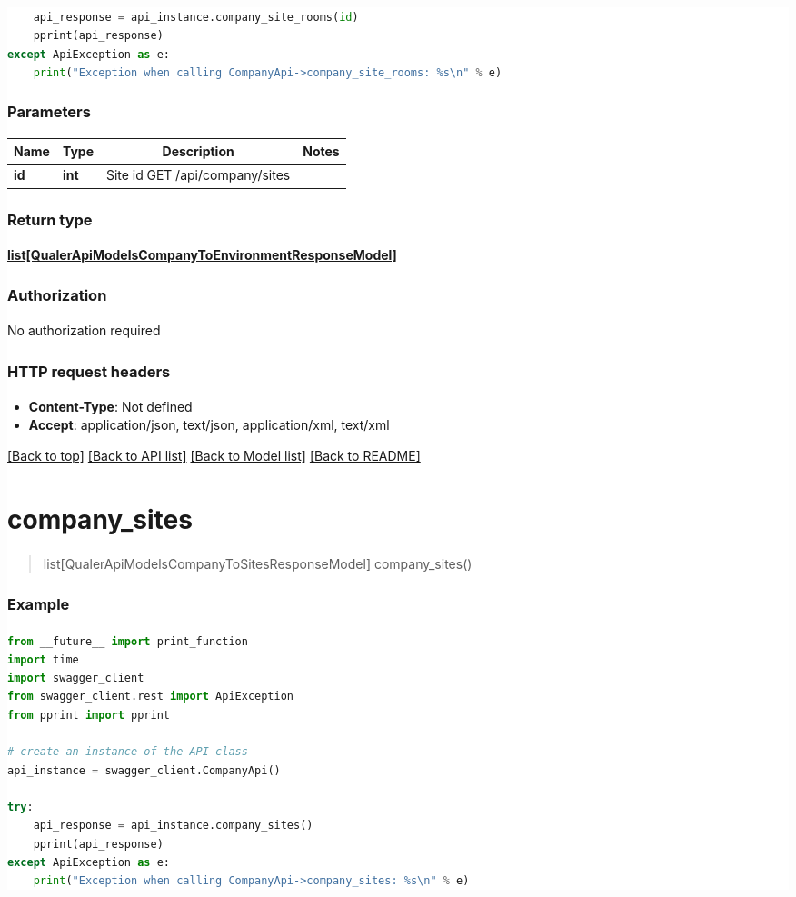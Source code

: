```python
    api_response = api_instance.company_site_rooms(id)
    pprint(api_response)
except ApiException as e:
    print("Exception when calling CompanyApi->company_site_rooms: %s\n" % e)
```

### Parameters

Name | Type | Description  | Notes
------------- | ------------- | ------------- | -------------
 **id** | **int**| Site id  GET /api/company/sites | 

### Return type

[**list[QualerApiModelsCompanyToEnvironmentResponseModel]**](QualerApiModelsCompanyToEnvironmentResponseModel.md)

### Authorization

No authorization required

### HTTP request headers

 - **Content-Type**: Not defined
 - **Accept**: application/json, text/json, application/xml, text/xml

[[Back to top]](#) [[Back to API list]](../README.md#documentation-for-api-endpoints) [[Back to Model list]](../README.md#documentation-for-models) [[Back to README]](../README.md)

# **company_sites**
> list[QualerApiModelsCompanyToSitesResponseModel] company_sites()



### Example
```python
from __future__ import print_function
import time
import swagger_client
from swagger_client.rest import ApiException
from pprint import pprint

# create an instance of the API class
api_instance = swagger_client.CompanyApi()

try:
    api_response = api_instance.company_sites()
    pprint(api_response)
except ApiException as e:
    print("Exception when calling CompanyApi->company_sites: %s\n" % e)
```
